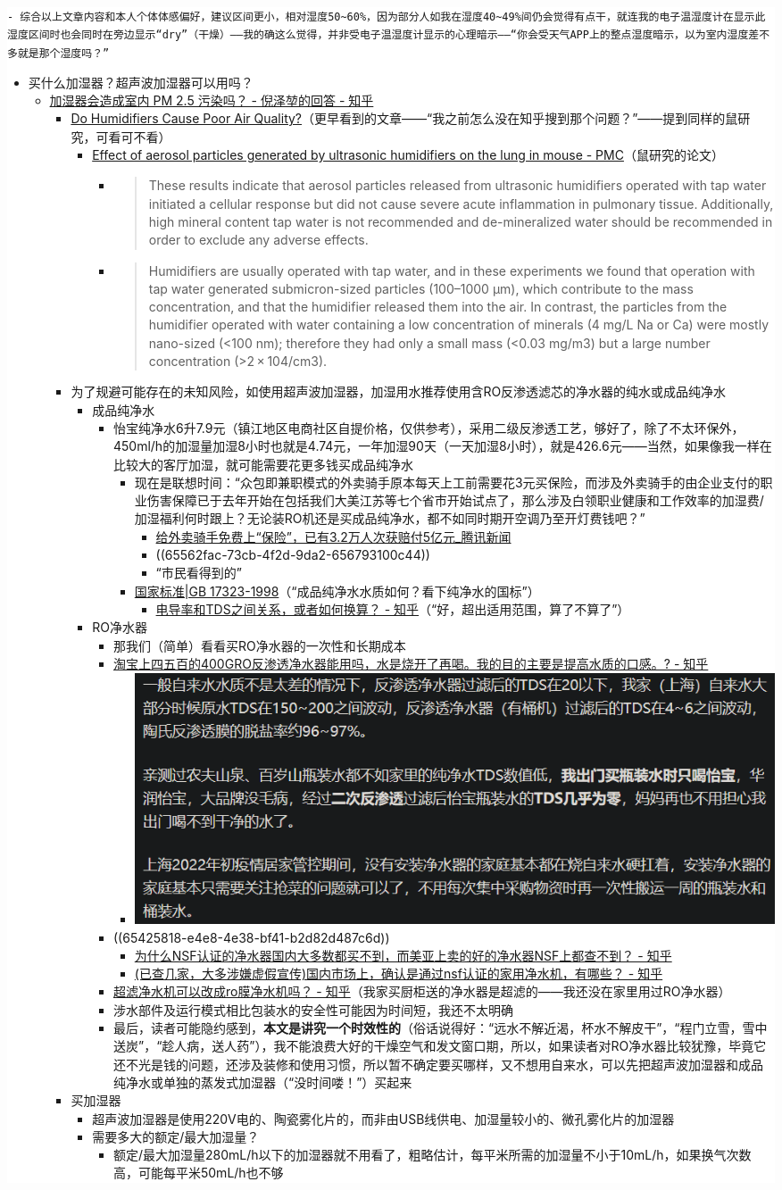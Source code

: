 	- 综合以上文章内容和本人个体体感偏好，建议区间更小，相对湿度50~60%，因为部分人如我在湿度40~49%间仍会觉得有点干，就连我的电子温湿度计在显示此湿度区间时也会同时在旁边显示“dry”（干燥）——我的确这么觉得，并非受电子温湿度计显示的心理暗示——“你会受天气APP上的整点湿度暗示，以为室内湿度差不多就是那个湿度吗？”
- 买什么加湿器？超声波加湿器可以用吗？
	- [加湿器会造成室内 PM 2.5 污染吗？ - 倪泽堃的回答 - 知乎](https://www.zhihu.com/question/22132310/answer/140837757)
		- [Do Humidifiers Cause Poor Air Quality?](https://learn.kaiterra.com/en/air-academy/humidifiers-cause-poor-air-quality)（更早看到的文章——“我之前怎么没在知乎搜到那个问题？”——提到同样的鼠研究，可看可不看）
			- [Effect of aerosol particles generated by ultrasonic humidifiers on the lung in mouse - PMC](https://www.ncbi.nlm.nih.gov/pmc/articles/PMC3922954/)（鼠研究的论文）
				- >These results indicate that aerosol particles released from ultrasonic humidifiers operated with tap water initiated a cellular response but did not cause severe acute inflammation in pulmonary tissue. Additionally, high mineral content tap water is not recommended and de-mineralized water should be recommended in order to exclude any adverse effects.
				- >Humidifiers are usually operated with tap water, and in these experiments we found that operation with tap water generated submicron-sized particles (100–1000 μm), which contribute to the mass concentration, and that the humidifier released them into the air. In contrast, the particles from the humidifier operated with water containing a low concentration of minerals (4 mg/L Na or Ca) were mostly nano-sized (<100 nm); therefore they had only a small mass (<0.03 mg/m3) but a large number concentration (>2 × 104/cm3).
		- 为了规避可能存在的未知风险，如使用超声波加湿器，加湿用水推荐使用含RO反渗透滤芯的净水器的纯水或成品纯净水
			- 成品纯净水
				- 怡宝纯净水6升7.9元（镇江地区电商社区自提价格，仅供参考），采用二级反渗透工艺，够好了，除了不太环保外，450ml/h的加湿量加湿8小时也就是4.74元，一年加湿90天（一天加湿8小时），就是426.6元——当然，如果像我一样在比较大的客厅加湿，就可能需要花更多钱​买成品纯净水
					- 现在是联想时间：“众包即兼职模式的外卖骑手原本每天上工前需要花3元买保险，而涉及外卖骑手的由企业支付的职业伤害保障已于去年开始在包括我们大美江苏等七个省市开始试点了，那么涉及白领职业健康和工作效率的加湿费/加湿福利何时跟上？无论装RO机还是买成品纯净水，都不如同时期开空调乃至开灯费钱吧？”
						- [给外卖骑手免费上“保险”，已有3.2万人次获赔付5亿元_腾讯新闻](https://new.qq.com/rain/a/20231027A06BW900)
						- ((65562fac-73cb-4f2d-9da2-656793100c44))
						- “市民看得到的”
					- [国家标准|GB 17323-1998](https://openstd.samr.gov.cn/bzgk/gb/newGbInfo?hcno=C956E7AE4186BA3480563F1428DC818B)（“成品纯净水水质如何？看下纯净水的国标”）
						- [电导率和TDS之间关系，或者如何换算？ - 知乎](https://www.zhihu.com/question/488965931)（“好，超出适用范围，算了不算了”）
			- RO净水器
				- 那我们（简单）看看买RO净水器的一次性和长期成本
				- [淘宝上四五百的400GRO反渗透净水器能用吗，水是烧开了再喝。我的目的主要是提高水质的口感。? - 知乎](https://www.zhihu.com/question/348247986)
					- ![brave_b43aAqRmNf.png](../assets/brave_b43aAqRmNf_1698886444522_0.png)
				- ((65425818-e4e8-4e38-bf41-b2d82d487c6d))
					- [为什么NSF认证的净水器国内大多数都买不到，而美亚上卖的好的净水器NSF上都查不到？ - 知乎](https://www.zhihu.com/question/309425275)
					- [(已查几家，大多涉嫌虚假宣传)国内市场上，确认是通过nsf认证的家用净水机，有哪些？ - 知乎](https://www.zhihu.com/question/28704850)
				- [超滤净水机可以改成ro膜净水机吗？ - 知乎](https://www.zhihu.com/question/268129685)（我家买厨柜送的净水器是超滤的——我还没在家里用过RO净水器）
				- 涉水部件及运行模式相比包装水的安全性可能因为时间短，我还不太明确
				- 最后，读者可能隐约感到，**本文是讲究一个时效性的**（俗话说得好：“远水不解近渴，杯水不解皮干”，“程门立雪，雪中送炭”，“趁人病，送人药”），我不能浪费大好的干燥空气和发文窗口期，所以，如果读者对RO净水器比较犹豫，毕竟它还不光是钱的问题，还涉及装修和使用习惯，所以暂不确定要买哪样，又不想用自来水，可以先把超声波加湿器和成品纯净水或单独的蒸发式加湿器（“没时间喽！”）买起来
		- 买加湿器
			- 超声波加湿器是使用220V电的、陶瓷雾化片的，而非由USB线供电、加湿量较小的、微孔雾化片的加湿器
			- 需要多大的额定/最大加湿量？
				- 额定/最大加湿量280mL/h以下的加湿器就不用看了，粗略估计，每平米所需的加湿量不小于10mL/h，如果换气次数高，可能每平米50mL/h也不够